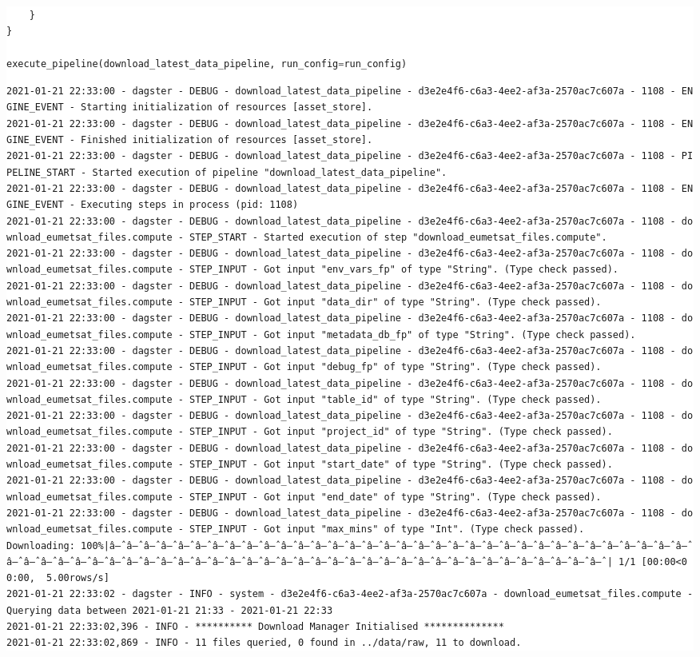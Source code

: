 ```python
    }
}

execute_pipeline(download_latest_data_pipeline, run_config=run_config)
```

    2021-01-21 22:33:00 - dagster - DEBUG - download_latest_data_pipeline - d3e2e4f6-c6a3-4ee2-af3a-2570ac7c607a - 1108 - ENGINE_EVENT - Starting initialization of resources [asset_store].
    2021-01-21 22:33:00 - dagster - DEBUG - download_latest_data_pipeline - d3e2e4f6-c6a3-4ee2-af3a-2570ac7c607a - 1108 - ENGINE_EVENT - Finished initialization of resources [asset_store].
    2021-01-21 22:33:00 - dagster - DEBUG - download_latest_data_pipeline - d3e2e4f6-c6a3-4ee2-af3a-2570ac7c607a - 1108 - PIPELINE_START - Started execution of pipeline "download_latest_data_pipeline".
    2021-01-21 22:33:00 - dagster - DEBUG - download_latest_data_pipeline - d3e2e4f6-c6a3-4ee2-af3a-2570ac7c607a - 1108 - ENGINE_EVENT - Executing steps in process (pid: 1108)
    2021-01-21 22:33:00 - dagster - DEBUG - download_latest_data_pipeline - d3e2e4f6-c6a3-4ee2-af3a-2570ac7c607a - 1108 - download_eumetsat_files.compute - STEP_START - Started execution of step "download_eumetsat_files.compute".
    2021-01-21 22:33:00 - dagster - DEBUG - download_latest_data_pipeline - d3e2e4f6-c6a3-4ee2-af3a-2570ac7c607a - 1108 - download_eumetsat_files.compute - STEP_INPUT - Got input "env_vars_fp" of type "String". (Type check passed).
    2021-01-21 22:33:00 - dagster - DEBUG - download_latest_data_pipeline - d3e2e4f6-c6a3-4ee2-af3a-2570ac7c607a - 1108 - download_eumetsat_files.compute - STEP_INPUT - Got input "data_dir" of type "String". (Type check passed).
    2021-01-21 22:33:00 - dagster - DEBUG - download_latest_data_pipeline - d3e2e4f6-c6a3-4ee2-af3a-2570ac7c607a - 1108 - download_eumetsat_files.compute - STEP_INPUT - Got input "metadata_db_fp" of type "String". (Type check passed).
    2021-01-21 22:33:00 - dagster - DEBUG - download_latest_data_pipeline - d3e2e4f6-c6a3-4ee2-af3a-2570ac7c607a - 1108 - download_eumetsat_files.compute - STEP_INPUT - Got input "debug_fp" of type "String". (Type check passed).
    2021-01-21 22:33:00 - dagster - DEBUG - download_latest_data_pipeline - d3e2e4f6-c6a3-4ee2-af3a-2570ac7c607a - 1108 - download_eumetsat_files.compute - STEP_INPUT - Got input "table_id" of type "String". (Type check passed).
    2021-01-21 22:33:00 - dagster - DEBUG - download_latest_data_pipeline - d3e2e4f6-c6a3-4ee2-af3a-2570ac7c607a - 1108 - download_eumetsat_files.compute - STEP_INPUT - Got input "project_id" of type "String". (Type check passed).
    2021-01-21 22:33:00 - dagster - DEBUG - download_latest_data_pipeline - d3e2e4f6-c6a3-4ee2-af3a-2570ac7c607a - 1108 - download_eumetsat_files.compute - STEP_INPUT - Got input "start_date" of type "String". (Type check passed).
    2021-01-21 22:33:00 - dagster - DEBUG - download_latest_data_pipeline - d3e2e4f6-c6a3-4ee2-af3a-2570ac7c607a - 1108 - download_eumetsat_files.compute - STEP_INPUT - Got input "end_date" of type "String". (Type check passed).
    2021-01-21 22:33:00 - dagster - DEBUG - download_latest_data_pipeline - d3e2e4f6-c6a3-4ee2-af3a-2570ac7c607a - 1108 - download_eumetsat_files.compute - STEP_INPUT - Got input "max_mins" of type "Int". (Type check passed).
    Downloading: 100%|â–ˆâ–ˆâ–ˆâ–ˆâ–ˆâ–ˆâ–ˆâ–ˆâ–ˆâ–ˆâ–ˆâ–ˆâ–ˆâ–ˆâ–ˆâ–ˆâ–ˆâ–ˆâ–ˆâ–ˆâ–ˆâ–ˆâ–ˆâ–ˆâ–ˆâ–ˆâ–ˆâ–ˆâ–ˆâ–ˆâ–ˆâ–ˆâ–ˆâ–ˆâ–ˆâ–ˆâ–ˆâ–ˆâ–ˆâ–ˆâ–ˆâ–ˆâ–ˆâ–ˆâ–ˆâ–ˆâ–ˆâ–ˆâ–ˆâ–ˆâ–ˆâ–ˆâ–ˆâ–ˆâ–ˆâ–ˆâ–ˆâ–ˆâ–ˆâ–ˆâ–ˆâ–ˆâ–ˆâ–ˆâ–ˆâ–ˆâ–ˆâ–ˆâ–ˆ| 1/1 [00:00<00:00,  5.00rows/s]
    2021-01-21 22:33:02 - dagster - INFO - system - d3e2e4f6-c6a3-4ee2-af3a-2570ac7c607a - download_eumetsat_files.compute - Querying data between 2021-01-21 21:33 - 2021-01-21 22:33
    2021-01-21 22:33:02,396 - INFO - ********** Download Manager Initialised **************
    2021-01-21 22:33:02,869 - INFO - 11 files queried, 0 found in ../data/raw, 11 to download.
    